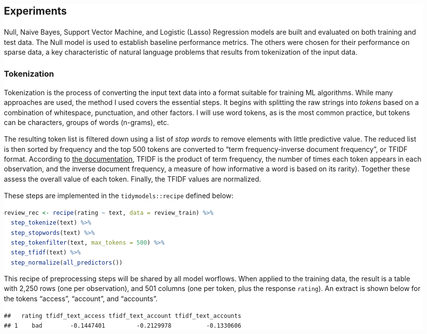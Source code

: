 Experiments
-----------

Null, Naive Bayes, Support Vector Machine, and Logistic (Lasso)
Regression models are built and evaluated on both training and test
data. The Null model is used to establish baseline performance metrics.
The others were chosen for their performance on sparse data, a key
characteristic of natural language problems that results from
tokenization of the input data.

### Tokenization

Tokenization is the process of converting the input text data into a
format suitable for training ML algorithms. While many approaches are
used, the method I used covers the essential steps. It begins with
splitting the raw strings into *tokens* based on a combination of
whitespace, punctuation, and other factors. I will use word tokens, as
is the most common practice, but tokens can be characters, groups of
words (n-grams), etc.

The resulting token list is filtered down using a list of *stop words*
to remove elements with little predictive value. The reduced list is
then sorted by frequency and the top 500 tokens are converted to “term
frequency-inverse document frequency”, or TFIDF format. According to
[the
documentation](https://textrecipes.tidymodels.org/reference/step_tfidf.html),
TFIDF is the product of term frequency, the number of times each token
appears in each observation, and the inverse document frequency, a
measure of how informative a word is based on its rarity). Together
these assess the overall value of each token. Finally, the TFIDF values
are normalized.

These steps are implemented in the `tidymodels::recipe` defined below:

``` r
review_rec <- recipe(rating ~ text, data = review_train) %>%
  step_tokenize(text) %>%
  step_stopwords(text) %>%
  step_tokenfilter(text, max_tokens = 500) %>%
  step_tfidf(text) %>%
  step_normalize(all_predictors())
```

This recipe of preprocessing steps will be shared by all model worflows.
When applied to the training data, the result is a table with 2,250 rows
(one per observation), and 501 columns (one per token, plus the response
`rating`). An extract is shown below for the tokens “access”, “account”,
and “accounts”.

    ##   rating tfidf_text_access tfidf_text_account tfidf_text_accounts
    ## 1    bad        -0.1447401         -0.2129978          -0.1330606
